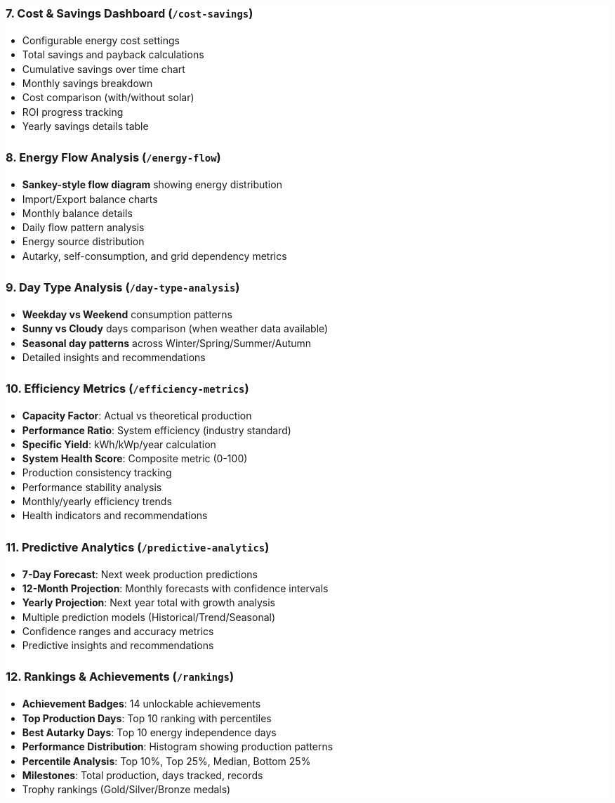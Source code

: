 ### 7. **Cost & Savings Dashboard** (`/cost-savings`)
- Configurable energy cost settings
- Total savings and payback calculations
- Cumulative savings over time chart
- Monthly savings breakdown
- Cost comparison (with/without solar)
- ROI progress tracking
- Yearly savings details table

### 8. **Energy Flow Analysis** (`/energy-flow`)
- **Sankey-style flow diagram** showing energy distribution
- Import/Export balance charts
- Monthly balance details
- Daily flow pattern analysis
- Energy source distribution
- Autarky, self-consumption, and grid dependency metrics

### 9. **Day Type Analysis** (`/day-type-analysis`)
- **Weekday vs Weekend** consumption patterns
- **Sunny vs Cloudy** days comparison (when weather data available)
- **Seasonal day patterns** across Winter/Spring/Summer/Autumn
- Detailed insights and recommendations

### 10. **Efficiency Metrics** (`/efficiency-metrics`)
- **Capacity Factor**: Actual vs theoretical production
- **Performance Ratio**: System efficiency (industry standard)
- **Specific Yield**: kWh/kWp/year calculation
- **System Health Score**: Composite metric (0-100)
- Production consistency tracking
- Performance stability analysis
- Monthly/yearly efficiency trends
- Health indicators and recommendations

### 11. **Predictive Analytics** (`/predictive-analytics`)
- **7-Day Forecast**: Next week production predictions
- **12-Month Projection**: Monthly forecasts with confidence intervals
- **Yearly Projection**: Next year total with growth analysis
- Multiple prediction models (Historical/Trend/Seasonal)
- Confidence ranges and accuracy metrics
- Predictive insights and recommendations

### 12. **Rankings & Achievements** (`/rankings`)
- **Achievement Badges**: 14 unlockable achievements
- **Top Production Days**: Top 10 ranking with percentiles
- **Best Autarky Days**: Top 10 energy independence days
- **Performance Distribution**: Histogram showing production patterns
- **Percentile Analysis**: Top 10%, Top 25%, Median, Bottom 25%
- **Milestones**: Total production, days tracked, records
- Trophy rankings (Gold/Silver/Bronze medals)
